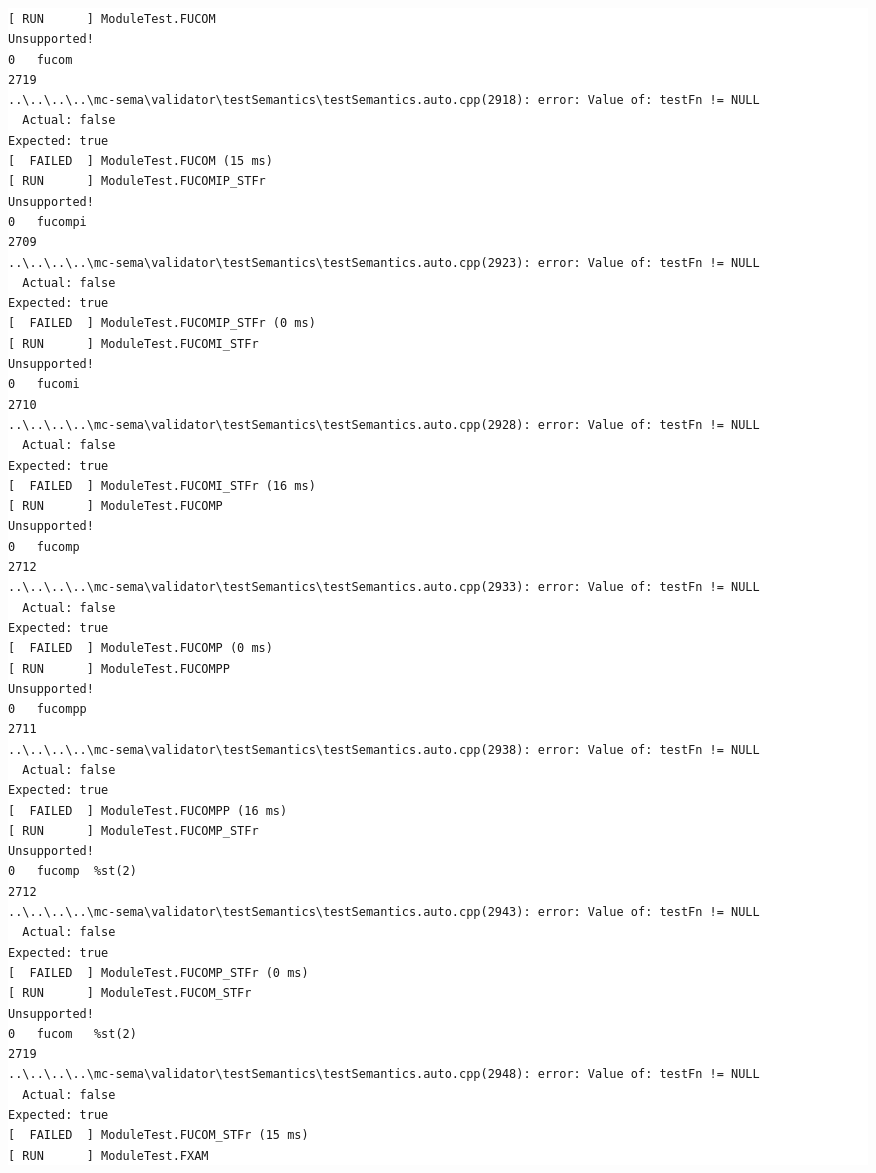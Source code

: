     [ RUN      ] ModuleTest.FUCOM
    Unsupported!
    0 	fucom
    2719
    ..\..\..\..\mc-sema\validator\testSemantics\testSemantics.auto.cpp(2918): error: Value of: testFn != NULL
      Actual: false
    Expected: true
    [  FAILED  ] ModuleTest.FUCOM (15 ms)
    [ RUN      ] ModuleTest.FUCOMIP_STFr
    Unsupported!
    0 	fucompi
    2709
    ..\..\..\..\mc-sema\validator\testSemantics\testSemantics.auto.cpp(2923): error: Value of: testFn != NULL
      Actual: false
    Expected: true
    [  FAILED  ] ModuleTest.FUCOMIP_STFr (0 ms)
    [ RUN      ] ModuleTest.FUCOMI_STFr
    Unsupported!
    0 	fucomi
    2710
    ..\..\..\..\mc-sema\validator\testSemantics\testSemantics.auto.cpp(2928): error: Value of: testFn != NULL
      Actual: false
    Expected: true
    [  FAILED  ] ModuleTest.FUCOMI_STFr (16 ms)
    [ RUN      ] ModuleTest.FUCOMP
    Unsupported!
    0 	fucomp
    2712
    ..\..\..\..\mc-sema\validator\testSemantics\testSemantics.auto.cpp(2933): error: Value of: testFn != NULL
      Actual: false
    Expected: true
    [  FAILED  ] ModuleTest.FUCOMP (0 ms)
    [ RUN      ] ModuleTest.FUCOMPP
    Unsupported!
    0 	fucompp
    2711
    ..\..\..\..\mc-sema\validator\testSemantics\testSemantics.auto.cpp(2938): error: Value of: testFn != NULL
      Actual: false
    Expected: true
    [  FAILED  ] ModuleTest.FUCOMPP (16 ms)
    [ RUN      ] ModuleTest.FUCOMP_STFr
    Unsupported!
    0 	fucomp	%st(2)
    2712
    ..\..\..\..\mc-sema\validator\testSemantics\testSemantics.auto.cpp(2943): error: Value of: testFn != NULL
      Actual: false
    Expected: true
    [  FAILED  ] ModuleTest.FUCOMP_STFr (0 ms)
    [ RUN      ] ModuleTest.FUCOM_STFr
    Unsupported!
    0 	fucom	%st(2)
    2719
    ..\..\..\..\mc-sema\validator\testSemantics\testSemantics.auto.cpp(2948): error: Value of: testFn != NULL
      Actual: false
    Expected: true
    [  FAILED  ] ModuleTest.FUCOM_STFr (15 ms)
    [ RUN      ] ModuleTest.FXAM